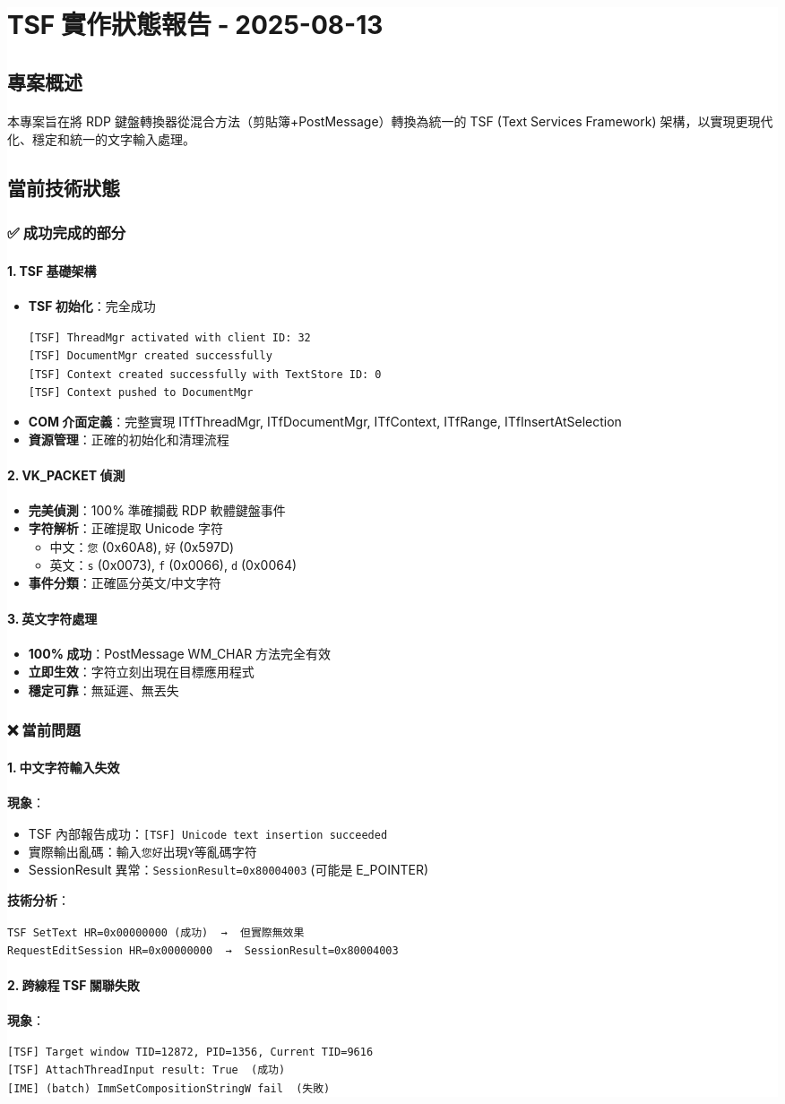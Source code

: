 # TSF 實作狀態報告 - 2025-08-13

## 專案概述

本專案旨在將 RDP 鍵盤轉換器從混合方法（剪貼簿+PostMessage）轉換為統一的 TSF (Text Services Framework) 架構，以實現更現代化、穩定和統一的文字輸入處理。

## 當前技術狀態

### ✅ 成功完成的部分

#### 1. TSF 基礎架構
- **TSF 初始化**：完全成功
  ```
  [TSF] ThreadMgr activated with client ID: 32
  [TSF] DocumentMgr created successfully  
  [TSF] Context created successfully with TextStore ID: 0
  [TSF] Context pushed to DocumentMgr
  ```
- **COM 介面定義**：完整實現 ITfThreadMgr, ITfDocumentMgr, ITfContext, ITfRange, ITfInsertAtSelection
- **資源管理**：正確的初始化和清理流程

#### 2. VK_PACKET 偵測
- **完美偵測**：100% 準確攔截 RDP 軟體鍵盤事件
- **字符解析**：正確提取 Unicode 字符
  - 中文：`您` (0x60A8), `好` (0x597D)  
  - 英文：`s` (0x0073), `f` (0x0066), `d` (0x0064)
- **事件分類**：正確區分英文/中文字符

#### 3. 英文字符處理
- **100% 成功**：PostMessage WM_CHAR 方法完全有效
- **立即生效**：字符立刻出現在目標應用程式
- **穩定可靠**：無延遲、無丟失

### ❌ 當前問題

#### 1. 中文字符輸入失效
**現象**：
- TSF 內部報告成功：`[TSF] Unicode text insertion succeeded`
- 實際輸出亂碼：輸入`您好`出現`Y`等亂碼字符
- SessionResult 異常：`SessionResult=0x80004003` (可能是 E_POINTER)

**技術分析**：
```
TSF SetText HR=0x00000000 (成功)  →  但實際無效果
RequestEditSession HR=0x00000000  →  SessionResult=0x80004003
```

#### 2. 跨線程 TSF 關聯失敗
**現象**：
```
[TSF] Target window TID=12872, PID=1356, Current TID=9616
[TSF] AttachThreadInput result: True  (成功)
[IME] (batch) ImmSetCompositionStringW fail  (失敗)
```

